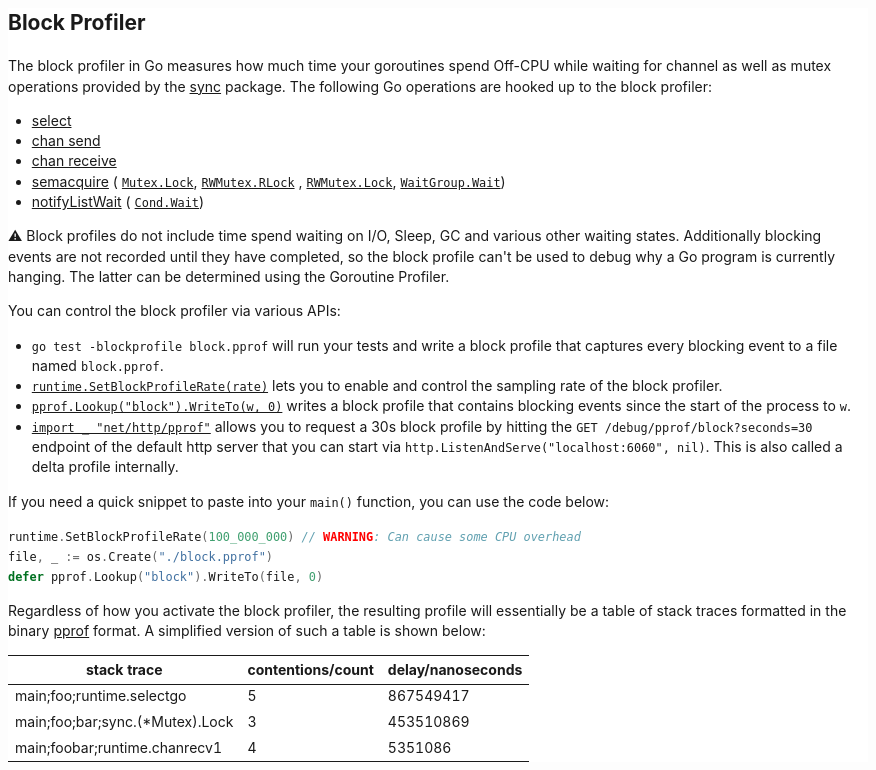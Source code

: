 ## Block Profiler

The block profiler in Go measures how much time your goroutines spend Off-CPU while waiting for channel as well as mutex operations provided by the [sync](https://pkg.go.dev/sync) package. The following Go operations are hooked up to the block profiler:

- [select](https://github.com/golang/go/blob/go1.15.7/src/runtime/select.go#L511)
- [chan send](https://github.com/golang/go/blob/go1.15.7/src/runtime/chan.go#L279)
- [chan receive](https://github.com/golang/go/blob/go1.15.7/src/runtime/chan.go#L586)
- [semacquire](https://github.com/golang/go/blob/go1.15.7/src/runtime/sema.go#L150) ( [`Mutex.Lock`](https://golang.org/pkg/sync/#Mutex.Lock), [`RWMutex.RLock`](https://golang.org/pkg/sync/#RWMutex.RLock) , [`RWMutex.Lock`](https://golang.org/pkg/sync/#RWMutex.Lock), [`WaitGroup.Wait`](https://golang.org/pkg/sync/#WaitGroup.Wait))
- [notifyListWait](https://github.com/golang/go/blob/go1.15.7/src/runtime/sema.go#L515) ( [`Cond.Wait`](https://golang.org/pkg/sync/#Cond.Wait))

⚠️ Block profiles do not include time spend waiting on I/O, Sleep, GC and various other waiting states. Additionally blocking events are not recorded until they have completed, so the block profile can't be used to debug why a Go program is currently hanging. The latter can be determined using the Goroutine Profiler.

You can control the block profiler via various APIs:

- `go test -blockprofile block.pprof` will run your tests and write a block profile that captures every blocking event to a file named `block.pprof`.
- [`runtime.SetBlockProfileRate(rate)`](https://pkg.go.dev/runtime#SetBlockProfileRate) lets you to enable and control the sampling rate of the block profiler.
- [`pprof.Lookup("block").WriteTo(w, 0)`](https://pkg.go.dev/runtime/pprof#Lookup) writes a block profile that contains blocking events since the start of the process to `w`.
- [`import _ "net/http/pprof"`](https://pkg.go.dev/net/http/pprof) allows you to request a 30s block profile by hitting the `GET /debug/pprof/block?seconds=30` endpoint of the default http server that you can start via `http.ListenAndServe("localhost:6060", nil)`. This is also called a delta profile internally.


If you need a quick snippet to paste into your `main()` function, you can use the code below:

```go
runtime.SetBlockProfileRate(100_000_000) // WARNING: Can cause some CPU overhead
file, _ := os.Create("./block.pprof")
defer pprof.Lookup("block").WriteTo(file, 0)
```

Regardless of how you activate the block profiler, the resulting profile will essentially be a table of stack traces formatted in the binary [pprof](../pprof.md) format. A simplified version of such a table is shown below:

|stack trace|contentions/count|delay/nanoseconds|
|-|-|-|
|main;foo;runtime.selectgo|5|867549417|
|main;foo;bar;sync.(*Mutex).Lock|3|453510869|
|main;foobar;runtime.chanrecv1|4|5351086|
